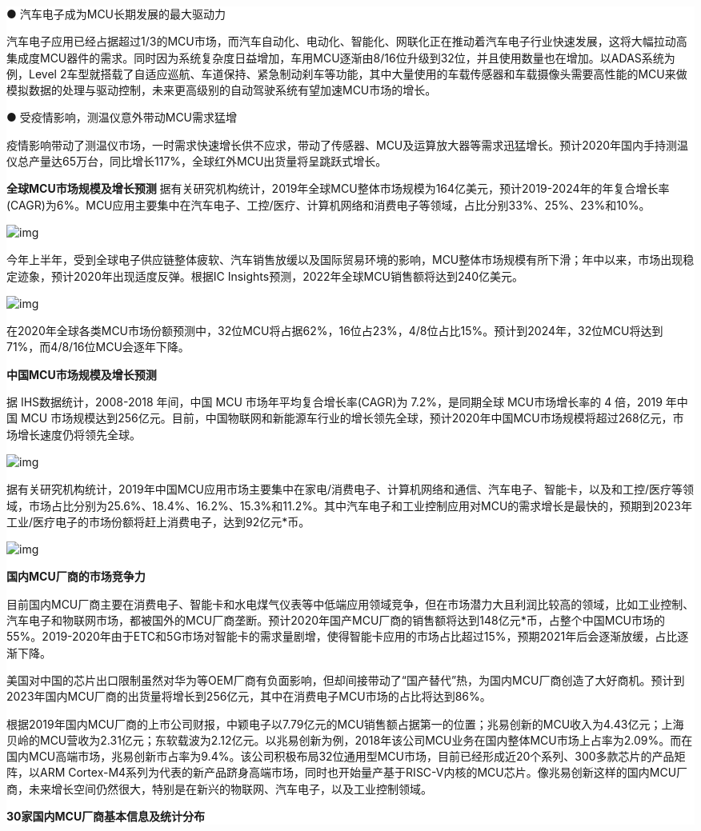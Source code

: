 ● 汽车电子成为MCU长期发展的最大驱动力

汽车电子应用已经占据超过1/3的MCU市场，而汽车自动化、电动化、智能化、网联化正在推动着汽车电子行业快速发展，这将大幅拉动高集成度MCU器件的需求。同时因为系统复杂度日益增加，车用MCU逐渐由8/16位升级到32位，并且使用数量也在增加。以ADAS系统为例，Level 2车型就搭载了自适应巡航、车道保持、紧急制动刹车等功能，其中大量使用的车载传感器和车载摄像头需要高性能的MCU来做模拟数据的处理与驱动控制，未来更高级别的自动驾驶系统有望加速MCU市场的增长。

● 受疫情影响，测温仪意外带动MCU需求猛增

疫情影响带动了测温仪市场，一时需求快速增长供不应求，带动了传感器、MCU及运算放大器等需求迅猛增长。预计2020年国内手持测温仪总产量达65万台，同比增长117%，全球红外MCU出货量将呈跳跃式增长。



**全球MCU市场规模及增长预测**
据有关研究机构统计，2019年全球MCU整体市场规模为164亿美元，预计2019-2024年的年复合增长率(CAGR)为6%。MCU应用主要集中在汽车电子、工控/医疗、计算机网络和消费电子等领域，占比分别33%、25%、23%和10%。

![img](https://pic3.zhimg.com/80/v2-7849b62579995cb7d4a5da0728430422_1440w.jpg)


今年上半年，受到全球电子供应链整体疲软、汽车销售放缓以及国际贸易环境的影响，MCU整体市场规模有所下滑；年中以来，市场出现稳定迹象，预计2020年出现适度反弹。根据IC Insights预测，2022年全球MCU销售额将达到240亿美元。

![img](https://pic3.zhimg.com/80/v2-b16d4dd7e536ac8259a98585bf127c7a_1440w.jpg)


在2020年全球各类MCU市场份额预测中，32位MCU将占据62%，16位占23%，4/8位占比15%。预计到2024年，32位MCU将达到71%，而4/8/16位MCU会逐年下降。

**中国MCU市场规模及增长预测**

据 IHS数据统计，2008-2018 年间，中国 MCU 市场年平均复合增长率(CAGR)为 7.2%，是同期全球 MCU市场增长率的 4 倍，2019 年中国 MCU 市场规模达到256亿元。目前，中国物联网和新能源车行业的增长领先全球，预计2020年中国MCU市场规模将超过268亿元，市场增长速度仍将领先全球。

![img](https://pic3.zhimg.com/80/v2-8763e42b35cf26d9711aae3e411910ce_1440w.jpg)



据有关研究机构统计，2019年中国MCU应用市场主要集中在家电/消费电子、计算机网络和通信、汽车电子、智能卡，以及和工控/医疗等领域，市场占比分别为25.6%、18.4%、16.2%、15.3%和11.2%。其中汽车电子和工业控制应用对MCU的需求增长是最快的，预期到2023年工业/医疗电子的市场份额将赶上消费电子，达到92亿元*币。

![img](https://pic4.zhimg.com/80/v2-0b1e3343bb8fb0841d88ddeab5cb0f3f_1440w.jpg)



**国内MCU厂商的市场竞争力**

目前国内MCU厂商主要在消费电子、智能卡和水电煤气仪表等中低端应用领域竞争，但在市场潜力大且利润比较高的领域，比如工业控制、汽车电子和物联网市场，都被国外的MCU厂商垄断。预计2020年国产MCU厂商的销售额将达到148亿元*币，占整个中国MCU市场的55%。2019-2020年由于ETC和5G市场对智能卡的需求量剧增，使得智能卡应用的市场占比超过15%，预期2021年后会逐渐放缓，占比逐渐下降。

美国对中国的芯片出口限制虽然对华为等OEM厂商有负面影响，但却间接带动了“国产替代”热，为国内MCU厂商创造了大好商机。预计到2023年国内MCU厂商的出货量将增长到256亿元，其中在消费电子MCU市场的占比将达到86%。

根据2019年国内MCU厂商的上市公司财报，中颖电子以7.79亿元的MCU销售额占据第一的位置；兆易创新的MCU收入为4.43亿元；上海贝岭的MCU营收为2.31亿元；东软载波为2.12亿元。以兆易创新为例，2018年该公司MCU业务在国内整体MCU市场上占率为2.09%。而在国内MCU高端市场，兆易创新市占率为9.4%。该公司积极布局32位通用型MCU市场，目前已经形成近20个系列、300多款芯片的产品矩阵，以ARM Cortex-M4系列为代表的新产品跻身高端市场，同时也开始量产基于RISC-V内核的MCU芯片。像兆易创新这样的国内MCU厂商，未来增长空间仍然很大，特别是在新兴的物联网、汽车电子，以及工业控制领域。



**30家国内MCU厂商基本信息及统计分布**
